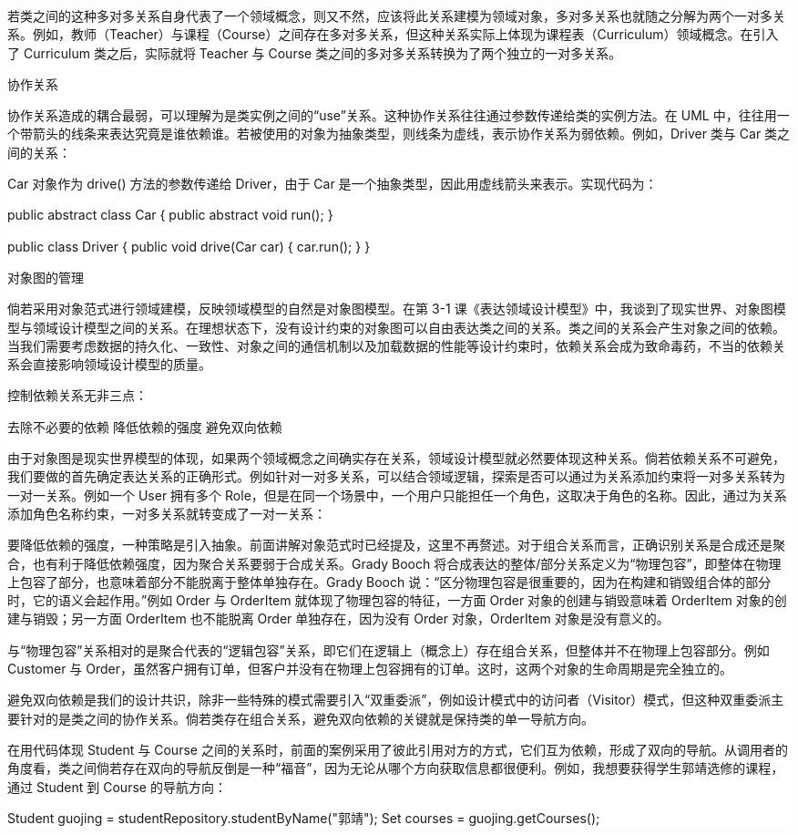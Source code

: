 

若类之间的这种多对多关系自身代表了一个领域概念，则又不然，应该将此关系建模为领域对象，多对多关系也就随之分解为两个一对多关系。例如，教师（Teacher）与课程（Course）之间存在多对多关系，但这种关系实际上体现为课程表（Curriculum）领域概念。在引入了 Curriculum 类之后，实际就将 Teacher 与 Course 类之间的多对多关系转换为了两个独立的一对多关系。

协作关系

协作关系造成的耦合最弱，可以理解为是类实例之间的“use”关系。这种协作关系往往通过参数传递给类的实例方法。在 UML 中，往往用一个带箭头的线条来表达究竟是谁依赖谁。若被使用的对象为抽象类型，则线条为虚线，表示协作关系为弱依赖。例如，Driver 类与 Car 类之间的关系：



Car 对象作为 drive() 方法的参数传递给 Driver，由于 Car 是一个抽象类型，因此用虚线箭头来表示。实现代码为：

public abstract class Car {
    public abstract void run();
}

public class Driver {
    public void drive(Car car) {
        car.run();
    }
}



对象图的管理

倘若采用对象范式进行领域建模，反映领域模型的自然是对象图模型。在第 3-1 课《表达领域设计模型》中，我谈到了现实世界、对象图模型与领域设计模型之间的关系。在理想状态下，没有设计约束的对象图可以自由表达类之间的关系。类之间的关系会产生对象之间的依赖。当我们需要考虑数据的持久化、一致性、对象之间的通信机制以及加载数据的性能等设计约束时，依赖关系会成为致命毒药，不当的依赖关系会直接影响领域设计模型的质量。

控制依赖关系无非三点：


去除不必要的依赖
降低依赖的强度
避免双向依赖


由于对象图是现实世界模型的体现，如果两个领域概念之间确实存在关系，领域设计模型就必然要体现这种关系。倘若依赖关系不可避免，我们要做的首先确定表达关系的正确形式。例如针对一对多关系，可以结合领域逻辑，探索是否可以通过为关系添加约束将一对多关系转为一对一关系。例如一个 User 拥有多个 Role，但是在同一个场景中，一个用户只能担任一个角色，这取决于角色的名称。因此，通过为关系添加角色名称约束，一对多关系就转变成了一对一关系：



要降低依赖的强度，一种策略是引入抽象。前面讲解对象范式时已经提及，这里不再赘述。对于组合关系而言，正确识别关系是合成还是聚合，也有利于降低依赖强度，因为聚合关系要弱于合成关系。Grady Booch 将合成表达的整体/部分关系定义为“物理包容”，即整体在物理上包容了部分，也意味着部分不能脱离于整体单独存在。Grady Booch 说：“区分物理包容是很重要的，因为在构建和销毁组合体的部分时，它的语义会起作用。”例如 Order 与 OrderItem 就体现了物理包容的特征，一方面 Order 对象的创建与销毁意味着 OrderItem 对象的创建与销毁；另一方面 OrderItem 也不能脱离 Order 单独存在，因为没有 Order 对象，OrderItem 对象是没有意义的。

与“物理包容”关系相对的是聚合代表的“逻辑包容”关系，即它们在逻辑上（概念上）存在组合关系，但整体并不在物理上包容部分。例如 Customer 与 Order，虽然客户拥有订单，但客户并没有在物理上包容拥有的订单。这时，这两个对象的生命周期是完全独立的。

避免双向依赖是我们的设计共识，除非一些特殊的模式需要引入“双重委派”，例如设计模式中的访问者（Visitor）模式，但这种双重委派主要针对的是类之间的协作关系。倘若类存在组合关系，避免双向依赖的关键就是保持类的单一导航方向。

在用代码体现 Student 与 Course 之间的关系时，前面的案例采用了彼此引用对方的方式，它们互为依赖，形成了双向的导航。从调用者的角度看，类之间倘若存在双向的导航反倒是一种“福音”，因为无论从哪个方向获取信息都很便利。例如，我想要获得学生郭靖选修的课程，通过 Student 到 Course 的导航方向：

Student guojing = studentRepository.studentByName("郭靖");
Set<Course> courses = guojing.getCourses();
